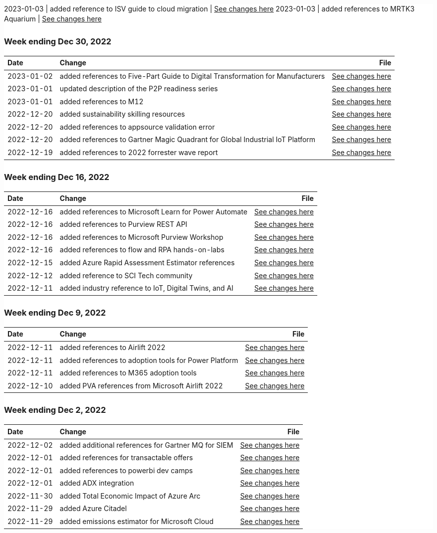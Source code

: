 2023-01-03 | added reference to ISV guide to cloud migration | [See changes here](./ISV)
2023-01-03 | added references to MRTK3 Aquarium | [See changes here](./MixedReality)

### Week ending Dec 30, 2022

Date | Change | File
:--- | :----- | ---:
2023-01-02 | added references to Five-Part Guide to Digital Transformation for Manufacturers | [See changes here](./IndustryGeneral)
2023-01-01 | updated description of the P2P readiness series | [See changes here](./PracticeBuilding)
2023-01-01 | added references to M12 | [See changes here](./ISV)
2022-12-20 | added sustainability skilling resources | [See changes here](./IndustrySustainability)
2022-12-20 | added references to appsource validation error | [See changes here](./ModernWorkSolutionArea)
2022-12-20 | added references to Gartner Magic Quadrant for Global Industrial IoT Platform | [See changes here](./DigitalAppsandInnovationSolutionArea)
2022-12-19 | added references to 2022 forrester wave report | [See changes here](./SecuritySolutionArea-Sentinel)

### Week ending Dec 16, 2022

Date | Change | File
:--- | :----- | ---:
2022-12-16 | added references to Microsoft Learn for Power Automate | [See changes here](./PowerPlatformSolutionArea)
2022-12-16 | added references to Purview REST API | [See changes here](./DataAISolutionArea)
2022-12-16 | added references to Microsoft Purview Workshop | [See changes here](./DataAISolutionArea)
2022-12-16 | added references to flow and RPA hands-on-labs | [See changes here](./PowerPlatformSolutionArea)
2022-12-15 | added Azure Rapid Assessment Estimator references | [See changes here](./AzureInfrastructureSolutionArea)
2022-12-12 | added reference to SCI Tech community | [See changes here](./SecuritySolutionArea)
2022-12-11 | added industry reference to IoT, Digital Twins, and AI | [See changes here](./IndustrySustainability)

### Week ending Dec 9, 2022

Date | Change | File
:--- | :----- | ---:
2022-12-11 | added references to Airlift 2022 | [See changes here](./PartnerPortals)
2022-12-11 | added references to adoption tools for Power Platform | [See changes here](./PowerPlatformSolutionArea)
2022-12-11 | added references to M365 adoption tools | [See changes here](./ModernWorkSolutionArea)
2022-12-10 | added PVA references from Microsoft Airlift 2022 | [See changes here](./PowerPlatformSolutionArea)


### Week ending Dec 2, 2022

Date | Change | File
:--- | :----- | ---:
2022-12-02 | added additional references for Gartner MQ for SIEM | [See changes here](./SecuritySolutionArea-Sentinel)
2022-12-01 | added references for transactable offers | [See changes here](./CommercialMarketplaceOffers)
2022-12-01 | added references to powerbi dev camps | [See changes here](./PowerPlatformSolutionArea)
2022-12-01 | added ADX integration | [See changes here](./SecuritySolutionArea-Sentinel)
2022-11-30 | added Total Economic Impact of Azure Arc | [See changes here](./AzureInfrastructureSolutionArea)
2022-11-29 | added Azure Citadel | [See changes here](./AzureInfrastructureSolutionArea)
2022-11-29 | added emissions estimator for Microsoft Cloud | [See changes here](./IndustrySustainability)